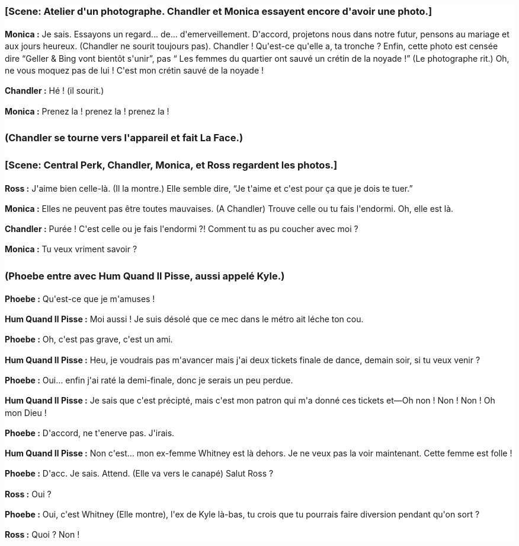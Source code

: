 ### [Scene: Atelier d'un photographe. Chandler et Monica essayent encore d'avoir une photo.]

**Monica :** Je sais. Essayons un regard... de... d'emerveillement. D'accord, projetons nous dans notre futur, pensons au mariage et aux jours heureux. (Chandler ne sourit toujours pas). Chandler ! Qu'est-ce qu'elle a, ta tronche ? Enfin, cette photo est censée dire “Geller & Bing vont bientôt s'unir”, pas “ Les femmes du quartier ont sauvé un crétin de la noyade !” (Le photographe rit.) Oh, ne vous moquez pas de lui ! C'est mon crétin sauvé de la noyade !

**Chandler :** Hé ! (il sourit.)

**Monica :** Prenez la ! prenez la ! prenez la !

### (Chandler se tourne vers l'appareil et fait La Face.)

### [Scene: Central Perk, Chandler, Monica, et Ross regardent les photos.]

**Ross :** J'aime bien celle-là. (Il la montre.) Elle semble dire, “Je t'aime et c'est pour ça que je dois te tuer.”

**Monica :** Elles ne peuvent pas être toutes mauvaises. (A Chandler) Trouve celle ou tu fais l'endormi. Oh, elle est là.

**Chandler :** Purée ! C'est celle ou je fais l'endormi ?! Comment tu as pu coucher avec moi ?

**Monica :** Tu veux vriment savoir ?

### (Phoebe entre avec Hum Quand Il Pisse, aussi appelé Kyle.)

**Phoebe :** Qu'est-ce que je m'amuses !

**Hum Quand Il Pisse :** Moi aussi ! Je suis désolé que ce mec dans le métro ait léche ton cou.

**Phoebe :** Oh, c'est pas grave, c'est un ami.

**Hum Quand Il Pisse :** Heu, je voudrais pas m'avancer mais j'ai deux tickets finale de dance, demain soir, si tu veux venir ?

**Phoebe :** Oui... enfin j'ai raté la demi-finale, donc je serais un peu perdue.

**Hum Quand Il Pisse :** Je sais que c'est précipté, mais c'est mon patron qui m'a donné ces tickets et—Oh non ! Non ! Non ! Oh mon Dieu !

**Phoebe :** D'accord, ne t'enerve pas. J'irais.

**Hum Quand Il Pisse :** Non c'est... mon ex-femme Whitney est là dehors. Je ne veux pas la voir maintenant. Cette femme est folle !

**Phoebe :** D'acc. Je sais. Attend. (Elle va vers le canapé) Salut Ross ?

**Ross :** Oui ?

**Phoebe :** Oui, c'est Whitney (Elle montre), l'ex de Kyle là-bas, tu crois que tu pourrais faire diversion pendant qu'on sort ?

**Ross :** Quoi ? Non !
